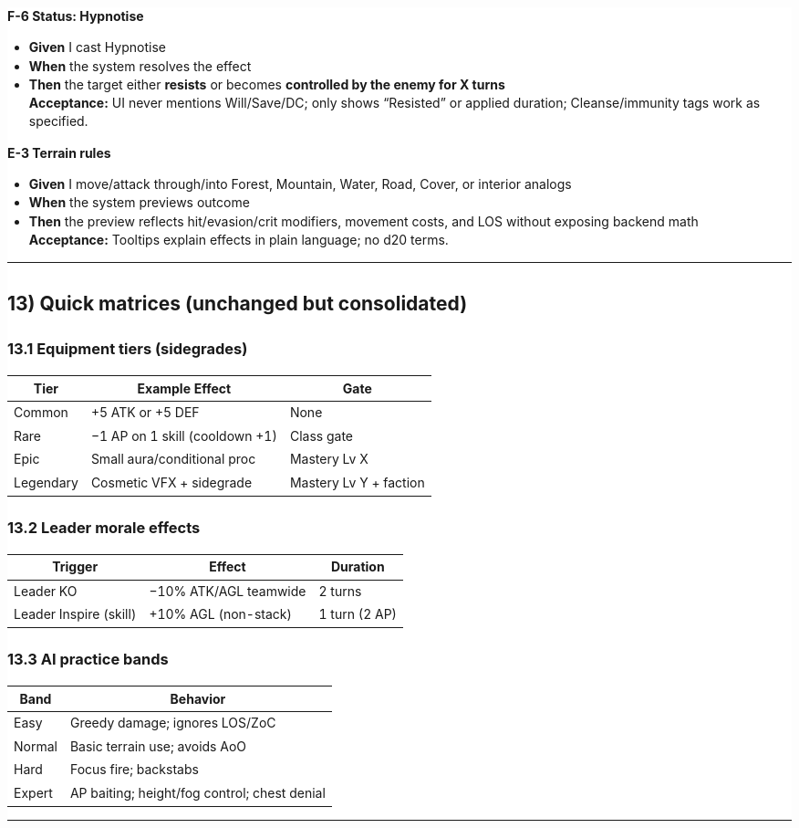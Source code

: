 **F-6 Status: Hypnotise**

* **Given** I cast Hypnotise  
* **When** the system resolves the effect  
* **Then** the target either **resists** or becomes **controlled by the enemy for X turns**  
  **Acceptance:** UI never mentions Will/Save/DC; only shows “Resisted” or applied duration; Cleanse/immunity tags work as specified.

**E-3 Terrain rules**

* **Given** I move/attack through/into Forest, Mountain, Water, Road, Cover, or interior analogs  
* **When** the system previews outcome  
* **Then** the preview reflects hit/evasion/crit modifiers, movement costs, and LOS without exposing backend math  
  **Acceptance:** Tooltips explain effects in plain language; no d20 terms.

---

## **13\) Quick matrices (unchanged but consolidated)**

### **13.1 Equipment tiers (sidegrades)**

| Tier | Example Effect | Gate |
| ----- | ----- | ----- |
| Common | \+5 ATK or \+5 DEF | None |
| Rare | −1 AP on 1 skill (cooldown \+1) | Class gate |
| Epic | Small aura/conditional proc | Mastery Lv X |
| Legendary | Cosmetic VFX \+ sidegrade | Mastery Lv Y \+ faction |

### **13.2 Leader morale effects**

| Trigger | Effect | Duration |
| ----- | ----- | ----- |
| Leader KO | −10% ATK/AGL teamwide | 2 turns |
| Leader Inspire (skill) | \+10% AGL (non-stack) | 1 turn (2 AP) |

### **13.3 AI practice bands**

| Band | Behavior |
| ----- | ----- |
| Easy | Greedy damage; ignores LOS/ZoC |
| Normal | Basic terrain use; avoids AoO |
| Hard | Focus fire; backstabs |
| Expert | AP baiting; height/fog control; chest denial |

---
